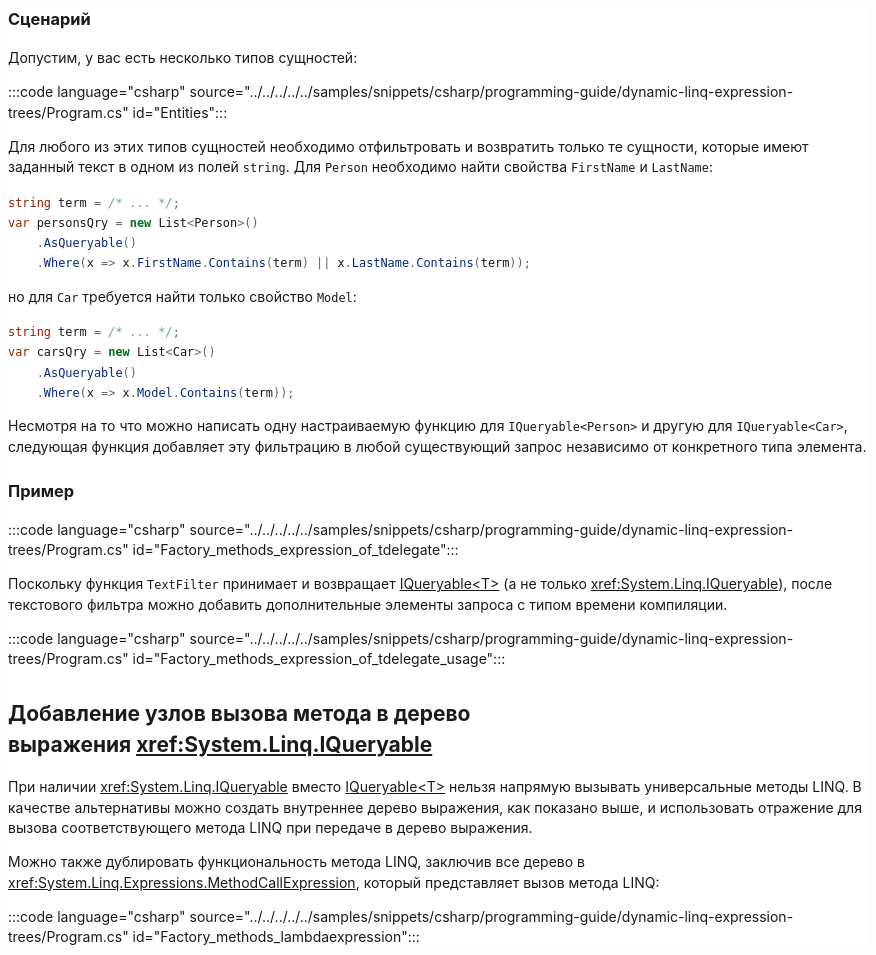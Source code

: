 ### <a name="scenario"></a>Сценарий

Допустим, у вас есть несколько типов сущностей:

:::code language="csharp" source="../../../../../samples/snippets/csharp/programming-guide/dynamic-linq-expression-trees/Program.cs" id="Entities":::

Для любого из этих типов сущностей необходимо отфильтровать и возвратить только те сущности, которые имеют заданный текст в одном из полей `string`. Для `Person` необходимо найти свойства `FirstName` и `LastName`:

```csharp
string term = /* ... */;
var personsQry = new List<Person>()
    .AsQueryable()
    .Where(x => x.FirstName.Contains(term) || x.LastName.Contains(term));
```

но для `Car` требуется найти только свойство `Model`:

```csharp
string term = /* ... */;
var carsQry = new List<Car>()
    .AsQueryable()
    .Where(x => x.Model.Contains(term));
```

Несмотря на то что можно написать одну настраиваемую функцию для `IQueryable<Person>` и другую для `IQueryable<Car>`, следующая функция добавляет эту фильтрацию в любой существующий запрос независимо от конкретного типа элемента.

### <a name="example"></a>Пример

:::code language="csharp" source="../../../../../samples/snippets/csharp/programming-guide/dynamic-linq-expression-trees/Program.cs" id="Factory_methods_expression_of_tdelegate":::

Поскольку функция `TextFilter` принимает и возвращает [IQueryable\<T>](xref:System.Linq.IQueryable%601) (а не только <xref:System.Linq.IQueryable>), после текстового фильтра можно добавить дополнительные элементы запроса с типом времени компиляции.

:::code language="csharp" source="../../../../../samples/snippets/csharp/programming-guide/dynamic-linq-expression-trees/Program.cs" id="Factory_methods_expression_of_tdelegate_usage":::

## <a name="add-method-call-nodes-to-the-xrefsystemlinqiqueryables-expression-tree"></a>Добавление узлов вызова метода в дерево выражения <xref:System.Linq.IQueryable>

При наличии <xref:System.Linq.IQueryable> вместо [IQueryable\<T>](xref:System.Linq.IQueryable%601) нельзя напрямую вызывать универсальные методы LINQ. В качестве альтернативы можно создать внутреннее дерево выражения, как показано выше, и использовать отражение для вызова соответствующего метода LINQ при передаче в дерево выражения.

Можно также дублировать функциональность метода LINQ, заключив все дерево в <xref:System.Linq.Expressions.MethodCallExpression>, который представляет вызов метода LINQ:

:::code language="csharp" source="../../../../../samples/snippets/csharp/programming-guide/dynamic-linq-expression-trees/Program.cs" id="Factory_methods_lambdaexpression":::
